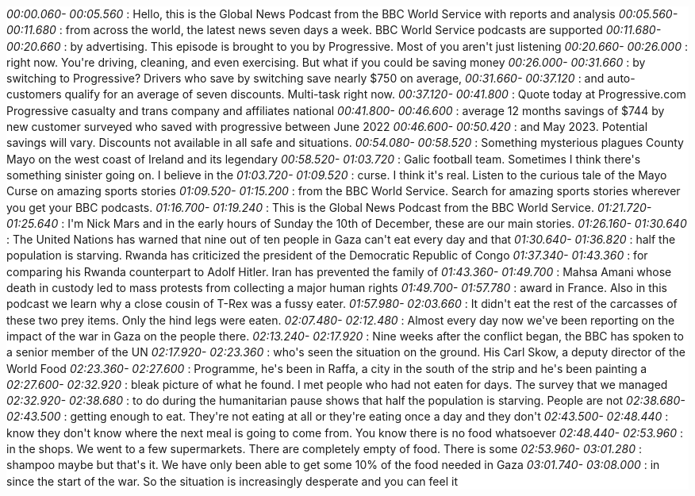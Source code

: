 *00:00.060- 00:05.560* :  Hello, this is the Global News Podcast from the BBC World Service with reports and analysis
*00:05.560- 00:11.680* :  from across the world, the latest news seven days a week. BBC World Service podcasts are supported
*00:11.680- 00:20.660* :  by advertising. This episode is brought to you by Progressive. Most of you aren't just listening
*00:20.660- 00:26.000* :  right now. You're driving, cleaning, and even exercising. But what if you could be saving money
*00:26.000- 00:31.660* :  by switching to Progressive? Drivers who save by switching save nearly $750 on average,
*00:31.660- 00:37.120* :  and auto-customers qualify for an average of seven discounts. Multi-task right now.
*00:37.120- 00:41.800* :  Quote today at Progressive.com Progressive casualty and trans company and affiliates national
*00:41.800- 00:46.600* :  average 12 months savings of $744 by new customer surveyed who saved with progressive between June 2022
*00:46.600- 00:50.420* :  and May 2023. Potential savings will vary. Discounts not available in all safe and situations.
*00:54.080- 00:58.520* :  Something mysterious plagues County Mayo on the west coast of Ireland and its legendary
*00:58.520- 01:03.720* :  Galic football team. Sometimes I think there's something sinister going on. I believe in the
*01:03.720- 01:09.520* :  curse. I think it's real. Listen to the curious tale of the Mayo Curse on amazing sports stories
*01:09.520- 01:15.200* :  from the BBC World Service. Search for amazing sports stories wherever you get your BBC podcasts.
*01:16.700- 01:19.240* :  This is the Global News Podcast from the BBC World Service.
*01:21.720- 01:25.640* :  I'm Nick Mars and in the early hours of Sunday the 10th of December, these are our main stories.
*01:26.160- 01:30.640* :  The United Nations has warned that nine out of ten people in Gaza can't eat every day and that
*01:30.640- 01:36.820* :  half the population is starving. Rwanda has criticized the president of the Democratic Republic of Congo
*01:37.340- 01:43.360* :  for comparing his Rwanda counterpart to Adolf Hitler. Iran has prevented the family of
*01:43.360- 01:49.700* :  Mahsa Amani whose death in custody led to mass protests from collecting a major human rights
*01:49.700- 01:57.780* :  award in France. Also in this podcast we learn why a close cousin of T-Rex was a fussy eater.
*01:57.980- 02:03.660* :  It didn't eat the rest of the carcasses of these two prey items. Only the hind legs were eaten.
*02:07.480- 02:12.480* :  Almost every day now we've been reporting on the impact of the war in Gaza on the people there.
*02:13.240- 02:17.920* :  Nine weeks after the conflict began, the BBC has spoken to a senior member of the UN
*02:17.920- 02:23.360* :  who's seen the situation on the ground. His Carl Skow, a deputy director of the World Food
*02:23.360- 02:27.600* :  Programme, he's been in Raffa, a city in the south of the strip and he's been painting a
*02:27.600- 02:32.920* :  bleak picture of what he found. I met people who had not eaten for days. The survey that we managed
*02:32.920- 02:38.680* :  to do during the humanitarian pause shows that half the population is starving. People are not
*02:38.680- 02:43.500* :  getting enough to eat. They're not eating at all or they're eating once a day and they don't
*02:43.500- 02:48.440* :  know they don't know where the next meal is going to come from. You know there is no food whatsoever
*02:48.440- 02:53.960* :  in the shops. We went to a few supermarkets. There are completely empty of food. There is some
*02:53.960- 03:01.280* :  shampoo maybe but that's it. We have only been able to get some 10% of the food needed in Gaza
*03:01.740- 03:08.000* :  in since the start of the war. So the situation is increasingly desperate and you can feel it